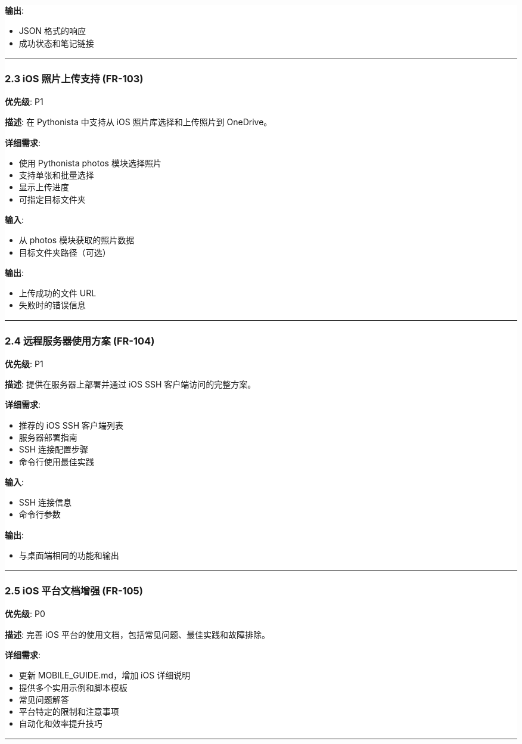 **输出**:
- JSON 格式的响应
- 成功状态和笔记链接

---

### 2.3 iOS 照片上传支持 (FR-103)
**优先级**: P1

**描述**: 
在 Pythonista 中支持从 iOS 照片库选择和上传照片到 OneDrive。

**详细需求**:
- 使用 Pythonista photos 模块选择照片
- 支持单张和批量选择
- 显示上传进度
- 可指定目标文件夹

**输入**:
- 从 photos 模块获取的照片数据
- 目标文件夹路径（可选）

**输出**:
- 上传成功的文件 URL
- 失败时的错误信息

---

### 2.4 远程服务器使用方案 (FR-104)
**优先级**: P1

**描述**: 
提供在服务器上部署并通过 iOS SSH 客户端访问的完整方案。

**详细需求**:
- 推荐的 iOS SSH 客户端列表
- 服务器部署指南
- SSH 连接配置步骤
- 命令行使用最佳实践

**输入**:
- SSH 连接信息
- 命令行参数

**输出**:
- 与桌面端相同的功能和输出

---

### 2.5 iOS 平台文档增强 (FR-105)
**优先级**: P0

**描述**: 
完善 iOS 平台的使用文档，包括常见问题、最佳实践和故障排除。

**详细需求**:
- 更新 MOBILE_GUIDE.md，增加 iOS 详细说明
- 提供多个实用示例和脚本模板
- 常见问题解答
- 平台特定的限制和注意事项
- 自动化和效率提升技巧

---